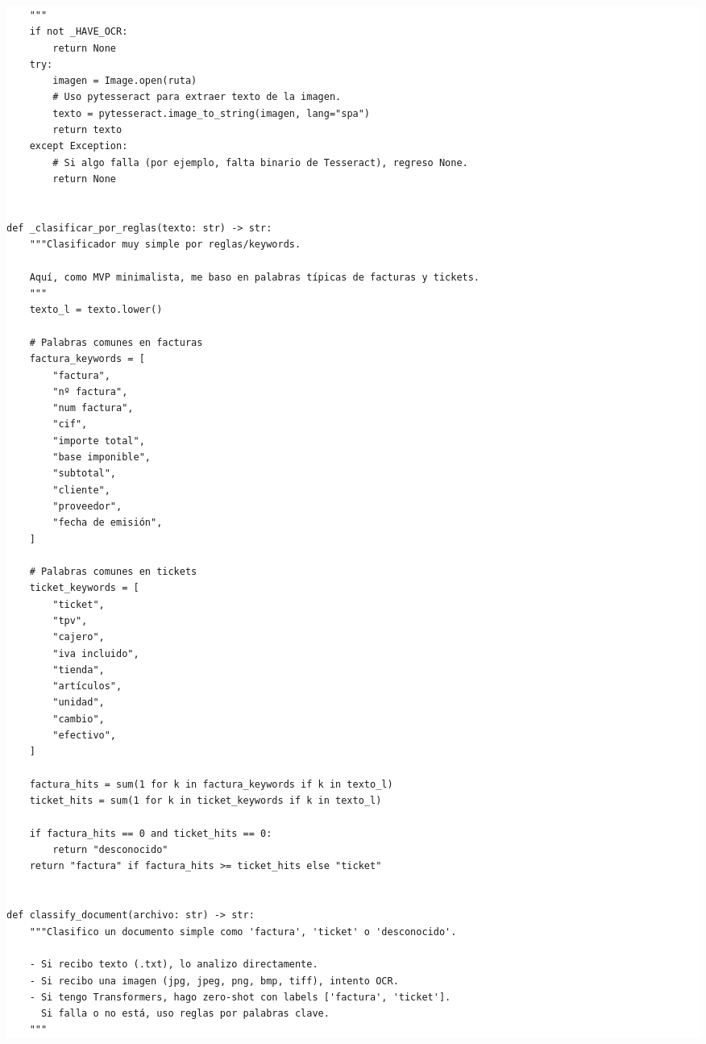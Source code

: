 ```
    """
    if not _HAVE_OCR:
        return None
    try:
        imagen = Image.open(ruta)
        # Uso pytesseract para extraer texto de la imagen.
        texto = pytesseract.image_to_string(imagen, lang="spa")
        return texto
    except Exception:
        # Si algo falla (por ejemplo, falta binario de Tesseract), regreso None.
        return None


def _clasificar_por_reglas(texto: str) -> str:
    """Clasificador muy simple por reglas/keywords.

    Aquí, como MVP minimalista, me baso en palabras típicas de facturas y tickets.
    """
    texto_l = texto.lower()

    # Palabras comunes en facturas
    factura_keywords = [
        "factura",
        "nº factura",
        "num factura",
        "cif",
        "importe total",
        "base imponible",
        "subtotal",
        "cliente",
        "proveedor",
        "fecha de emisión",
    ]

    # Palabras comunes en tickets
    ticket_keywords = [
        "ticket",
        "tpv",
        "cajero",
        "iva incluido",
        "tienda",
        "artículos",
        "unidad",
        "cambio",
        "efectivo",
    ]

    factura_hits = sum(1 for k in factura_keywords if k in texto_l)
    ticket_hits = sum(1 for k in ticket_keywords if k in texto_l)

    if factura_hits == 0 and ticket_hits == 0:
        return "desconocido"
    return "factura" if factura_hits >= ticket_hits else "ticket"


def classify_document(archivo: str) -> str:
    """Clasifico un documento simple como 'factura', 'ticket' o 'desconocido'.

    - Si recibo texto (.txt), lo analizo directamente.
    - Si recibo una imagen (jpg, jpeg, png, bmp, tiff), intento OCR.
    - Si tengo Transformers, hago zero-shot con labels ['factura', 'ticket'].
      Si falla o no está, uso reglas por palabras clave.
    """
```
